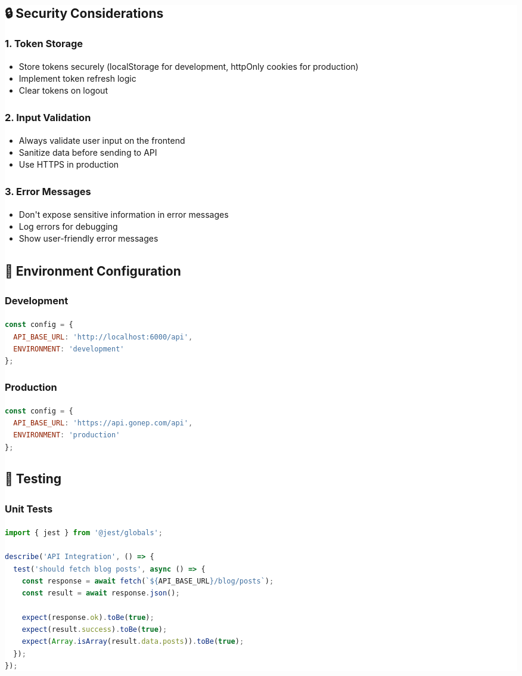 ## 🔒 Security Considerations

### 1. Token Storage
- Store tokens securely (localStorage for development, httpOnly cookies for production)
- Implement token refresh logic
- Clear tokens on logout

### 2. Input Validation
- Always validate user input on the frontend
- Sanitize data before sending to API
- Use HTTPS in production

### 3. Error Messages
- Don't expose sensitive information in error messages
- Log errors for debugging
- Show user-friendly error messages

## 📱 Environment Configuration

### Development
```javascript
const config = {
  API_BASE_URL: 'http://localhost:6000/api',
  ENVIRONMENT: 'development'
};
```

### Production
```javascript
const config = {
  API_BASE_URL: 'https://api.gonep.com/api',
  ENVIRONMENT: 'production'
};
```

## 🧪 Testing

### Unit Tests
```javascript
import { jest } from '@jest/globals';

describe('API Integration', () => {
  test('should fetch blog posts', async () => {
    const response = await fetch(`${API_BASE_URL}/blog/posts`);
    const result = await response.json();
    
    expect(response.ok).toBe(true);
    expect(result.success).toBe(true);
    expect(Array.isArray(result.data.posts)).toBe(true);
  });
});
```
